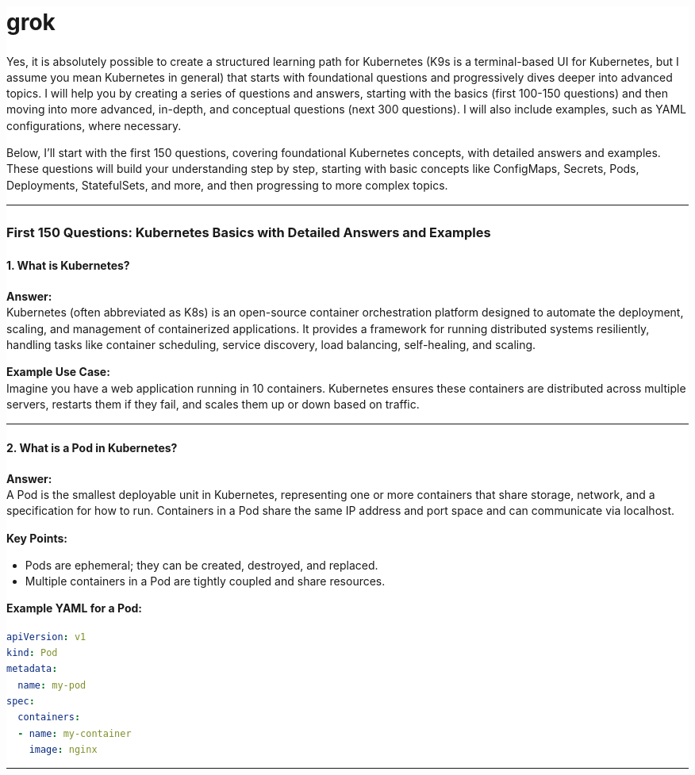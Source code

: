 # grok
Yes, it is absolutely possible to create a structured learning path for Kubernetes (K9s is a terminal-based UI for Kubernetes, but I assume you mean Kubernetes in general) that starts with foundational questions and progressively dives deeper into advanced topics. I will help you by creating a series of questions and answers, starting with the basics (first 100-150 questions) and then moving into more advanced, in-depth, and conceptual questions (next 300 questions). I will also include examples, such as YAML configurations, where necessary.

Below, I’ll start with the first 150 questions, covering foundational Kubernetes concepts, with detailed answers and examples. These questions will build your understanding step by step, starting with basic concepts like ConfigMaps, Secrets, Pods, Deployments, StatefulSets, and more, and then progressing to more complex topics.

---

### **First 150 Questions: Kubernetes Basics with Detailed Answers and Examples**

#### **1. What is Kubernetes?**
**Answer:**  
Kubernetes (often abbreviated as K8s) is an open-source container orchestration platform designed to automate the deployment, scaling, and management of containerized applications. It provides a framework for running distributed systems resiliently, handling tasks like container scheduling, service discovery, load balancing, self-healing, and scaling.

**Example Use Case:**  
Imagine you have a web application running in 10 containers. Kubernetes ensures these containers are distributed across multiple servers, restarts them if they fail, and scales them up or down based on traffic.

---

#### **2. What is a Pod in Kubernetes?**
**Answer:**  
A Pod is the smallest deployable unit in Kubernetes, representing one or more containers that share storage, network, and a specification for how to run. Containers in a Pod share the same IP address and port space and can communicate via localhost.

**Key Points:**  
- Pods are ephemeral; they can be created, destroyed, and replaced.
- Multiple containers in a Pod are tightly coupled and share resources.

**Example YAML for a Pod:**
```yaml
apiVersion: v1
kind: Pod
metadata:
  name: my-pod
spec:
  containers:
  - name: my-container
    image: nginx
```

---